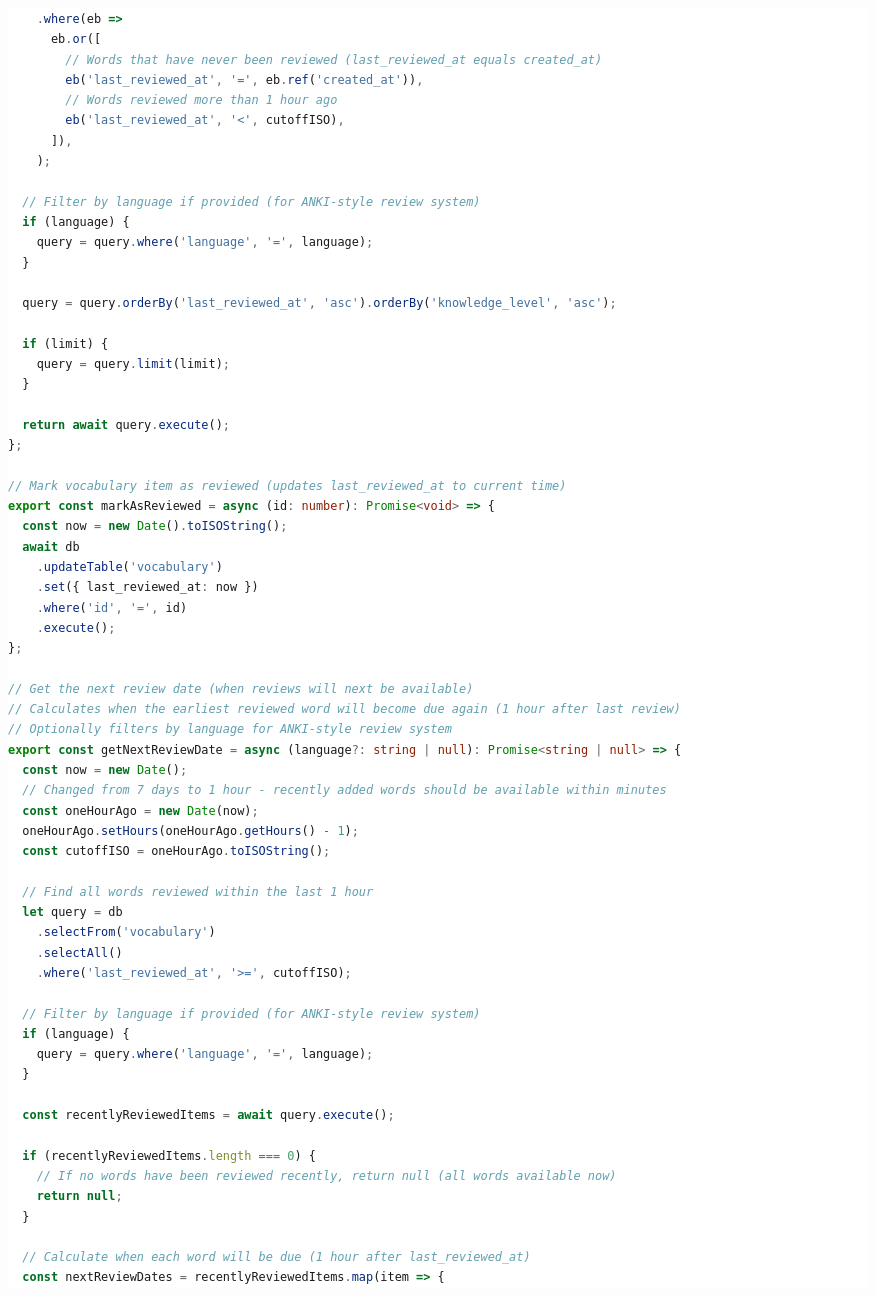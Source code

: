 ```typescript
    .where(eb =>
      eb.or([
        // Words that have never been reviewed (last_reviewed_at equals created_at)
        eb('last_reviewed_at', '=', eb.ref('created_at')),
        // Words reviewed more than 1 hour ago
        eb('last_reviewed_at', '<', cutoffISO),
      ]),
    );

  // Filter by language if provided (for ANKI-style review system)
  if (language) {
    query = query.where('language', '=', language);
  }

  query = query.orderBy('last_reviewed_at', 'asc').orderBy('knowledge_level', 'asc');

  if (limit) {
    query = query.limit(limit);
  }

  return await query.execute();
};

// Mark vocabulary item as reviewed (updates last_reviewed_at to current time)
export const markAsReviewed = async (id: number): Promise<void> => {
  const now = new Date().toISOString();
  await db
    .updateTable('vocabulary')
    .set({ last_reviewed_at: now })
    .where('id', '=', id)
    .execute();
};

// Get the next review date (when reviews will next be available)
// Calculates when the earliest reviewed word will become due again (1 hour after last review)
// Optionally filters by language for ANKI-style review system
export const getNextReviewDate = async (language?: string | null): Promise<string | null> => {
  const now = new Date();
  // Changed from 7 days to 1 hour - recently added words should be available within minutes
  const oneHourAgo = new Date(now);
  oneHourAgo.setHours(oneHourAgo.getHours() - 1);
  const cutoffISO = oneHourAgo.toISOString();

  // Find all words reviewed within the last 1 hour
  let query = db
    .selectFrom('vocabulary')
    .selectAll()
    .where('last_reviewed_at', '>=', cutoffISO);

  // Filter by language if provided (for ANKI-style review system)
  if (language) {
    query = query.where('language', '=', language);
  }

  const recentlyReviewedItems = await query.execute();

  if (recentlyReviewedItems.length === 0) {
    // If no words have been reviewed recently, return null (all words available now)
    return null;
  }

  // Calculate when each word will be due (1 hour after last_reviewed_at)
  const nextReviewDates = recentlyReviewedItems.map(item => {
```
